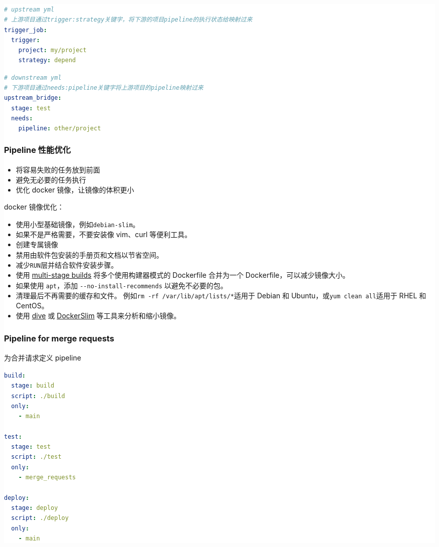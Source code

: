 ```yaml
# upstream yml
# 上游项目通过trigger:strategy关键字，将下游的项目pipeline的执行状态给映射过来
trigger_job:
  trigger:
    project: my/project
    strategy: depend
```

```yaml
# downstream yml
# 下游项目通过needs:pipeline关键字将上游项目的pipeline映射过来
upstream_bridge:
  stage: test
  needs:
    pipeline: other/project
```



### Pipeline 性能优化

- 将容易失败的任务放到前面
- 避免无必要的任务执行
- 优化 docker 镜像，让镜像的体积更小



docker 镜像优化：

- 使用小型基础镜像，例如`debian-slim`。
- 如果不是严格需要，不要安装像 vim、curl 等便利工具。
- 创建专属镜像
- 禁用由软件包安装的手册页和文档以节省空间。
- 减少`RUN`层并结合软件安装步骤。
- 使用 [multi-stage builds](https://blog.alexellis.io/mutli-stage-docker-builds/) 将多个使用构建器模式的 Dockerfile 合并为一个 Dockerfile，可以减少镜像大小。
- 如果使用 `apt`，添加 `--no-install-recommends` 以避免不必要的包。
- 清理最后不再需要的缓存和文件。 例如`rm -rf /var/lib/apt/lists/*`适用于 Debian 和 Ubuntu，或`yum clean all`适用于 RHEL 和 CentOS。
- 使用 [dive](https://github.com/wagoodman/dive) 或 [DockerSlim](https://github.com/docker-slim/docker-slim) 等工具来分析和缩小镜像。



### Pipeline for merge requests

为合并请求定义 pipeline

```yaml
build:
  stage: build
  script: ./build
  only:
    - main

test:
  stage: test
  script: ./test
  only:
    - merge_requests

deploy:
  stage: deploy
  script: ./deploy
  only:
    - main
```
